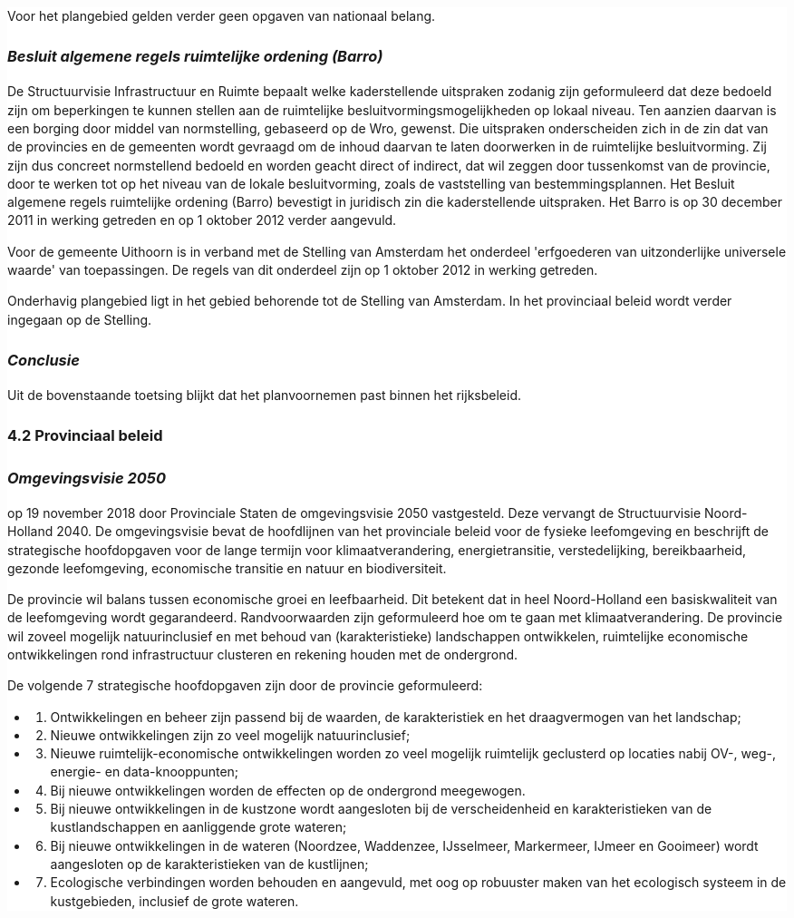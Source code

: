 Voor het plangebied gelden verder geen opgaven van nationaal belang.

### *Besluit algemene regels ruimtelijke ordening (Barro)*

De Structuurvisie Infrastructuur en Ruimte bepaalt welke kaderstellende uitspraken zodanig zijn geformuleerd dat deze bedoeld zijn om beperkingen te kunnen stellen aan de ruimtelijke besluitvormingsmogelijkheden op lokaal niveau. Ten aanzien daarvan is een borging door middel van normstelling, gebaseerd op de Wro, gewenst. Die uitspraken onderscheiden zich in de zin dat van de provincies en de gemeenten wordt gevraagd om de inhoud daarvan te laten doorwerken in de ruimtelijke besluitvorming. Zij zijn dus concreet normstellend bedoeld en worden geacht direct of indirect, dat wil zeggen door tussenkomst van de provincie, door te werken tot op het niveau van de lokale besluitvorming, zoals de vaststelling van bestemmingsplannen. Het Besluit algemene regels ruimtelijke ordening (Barro) bevestigt in juridisch zin die kaderstellende uitspraken. Het Barro is op 30 december 2011 in werking getreden en op 1 oktober 2012 verder aangevuld.

Voor de gemeente Uithoorn is in verband met de Stelling van Amsterdam het onderdeel 'erfgoederen van uitzonderlijke universele waarde' van toepassingen. De regels van dit onderdeel zijn op 1 oktober 2012 in werking getreden.

Onderhavig plangebied ligt in het gebied behorende tot de Stelling van Amsterdam. In het provinciaal beleid wordt verder ingegaan op de Stelling.

### *Conclusie*

Uit de bovenstaande toetsing blijkt dat het planvoornemen past binnen het rijksbeleid.

### <span id="page-12-0"></span>4.2 Provinciaal beleid

### *Omgevingsvisie 2050*

op 19 november 2018 door Provinciale Staten de omgevingsvisie 2050 vastgesteld. Deze vervangt de Structuurvisie Noord-Holland 2040. De omgevingsvisie bevat de hoofdlijnen van het provinciale beleid voor de fysieke leefomgeving en beschrijft de strategische hoofdopgaven voor de lange termijn voor klimaatverandering, energietransitie, verstedelijking, bereikbaarheid, gezonde leefomgeving, economische transitie en natuur en biodiversiteit.

De provincie wil balans tussen economische groei en leefbaarheid. Dit betekent dat in heel Noord-Holland een basiskwaliteit van de leefomgeving wordt gegarandeerd. Randvoorwaarden zijn geformuleerd hoe om te gaan met klimaatverandering. De provincie wil zoveel mogelijk natuurinclusief en met behoud van (karakteristieke) landschappen ontwikkelen, ruimtelijke economische ontwikkelingen rond infrastructuur clusteren en rekening houden met de ondergrond.

De volgende 7 strategische hoofdopgaven zijn door de provincie geformuleerd:

- 1. Ontwikkelingen en beheer zijn passend bij de waarden, de karakteristiek en het draagvermogen van het landschap;
- 2. Nieuwe ontwikkelingen zijn zo veel mogelijk natuurinclusief;
- 3. Nieuwe ruimtelijk-economische ontwikkelingen worden zo veel mogelijk ruimtelijk geclusterd op locaties nabij OV-, weg-, energie- en data-knooppunten;
- 4. Bij nieuwe ontwikkelingen worden de effecten op de ondergrond meegewogen.
- 5. Bij nieuwe ontwikkelingen in de kustzone wordt aangesloten bij de verscheidenheid en karakteristieken van de kustlandschappen en aanliggende grote wateren;
- 6. Bij nieuwe ontwikkelingen in de wateren (Noordzee, Waddenzee, IJsselmeer, Markermeer, IJmeer en Gooimeer) wordt aangesloten op de karakteristieken van de kustlijnen;
- 7. Ecologische verbindingen worden behouden en aangevuld, met oog op robuuster maken van het ecologisch systeem in de kustgebieden, inclusief de grote wateren.
